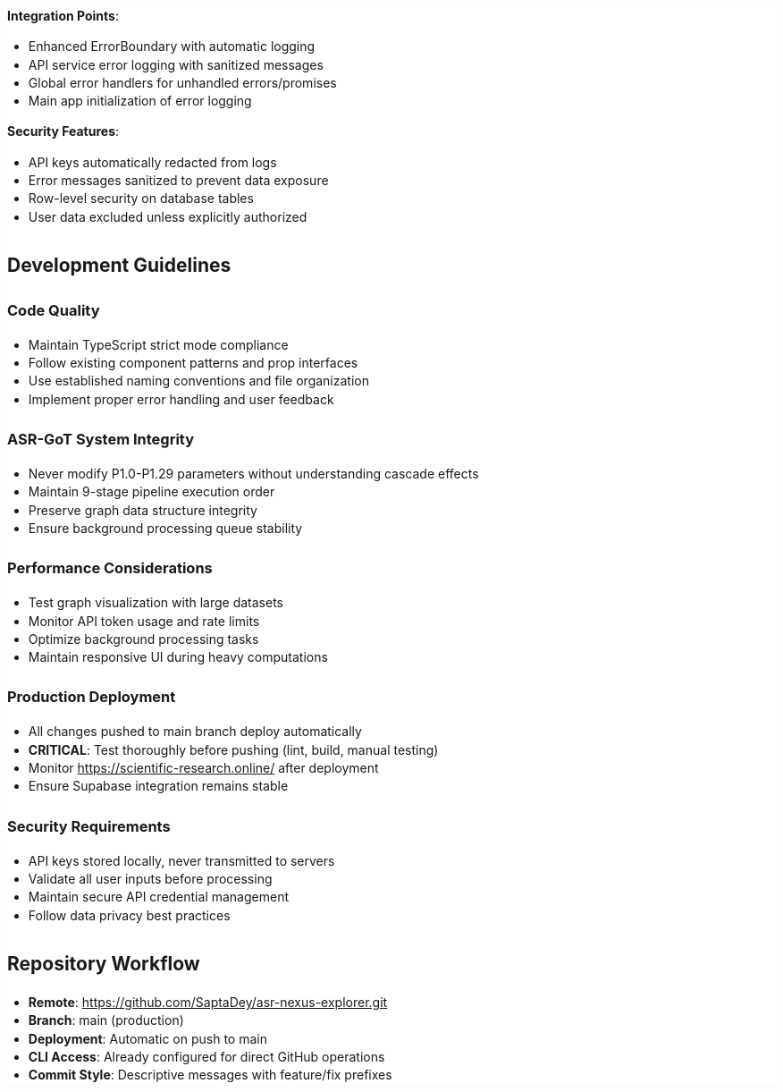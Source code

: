 **Integration Points**:
- Enhanced ErrorBoundary with automatic logging
- API service error logging with sanitized messages
- Global error handlers for unhandled errors/promises
- Main app initialization of error logging

**Security Features**:
- API keys automatically redacted from logs
- Error messages sanitized to prevent data exposure
- Row-level security on database tables
- User data excluded unless explicitly authorized

## Development Guidelines

### Code Quality
- Maintain TypeScript strict mode compliance
- Follow existing component patterns and prop interfaces
- Use established naming conventions and file organization
- Implement proper error handling and user feedback

### ASR-GoT System Integrity
- Never modify P1.0-P1.29 parameters without understanding cascade effects
- Maintain 9-stage pipeline execution order
- Preserve graph data structure integrity
- Ensure background processing queue stability

### Performance Considerations
- Test graph visualization with large datasets
- Monitor API token usage and rate limits
- Optimize background processing tasks
- Maintain responsive UI during heavy computations

### Production Deployment
- All changes pushed to main branch deploy automatically
- **CRITICAL**: Test thoroughly before pushing (lint, build, manual testing)
- Monitor https://scientific-research.online/ after deployment
- Ensure Supabase integration remains stable

### Security Requirements
- API keys stored locally, never transmitted to servers
- Validate all user inputs before processing
- Maintain secure API credential management
- Follow data privacy best practices

## Repository Workflow

- **Remote**: https://github.com/SaptaDey/asr-nexus-explorer.git
- **Branch**: main (production)
- **Deployment**: Automatic on push to main
- **CLI Access**: Already configured for direct GitHub operations
- **Commit Style**: Descriptive messages with feature/fix prefixes
